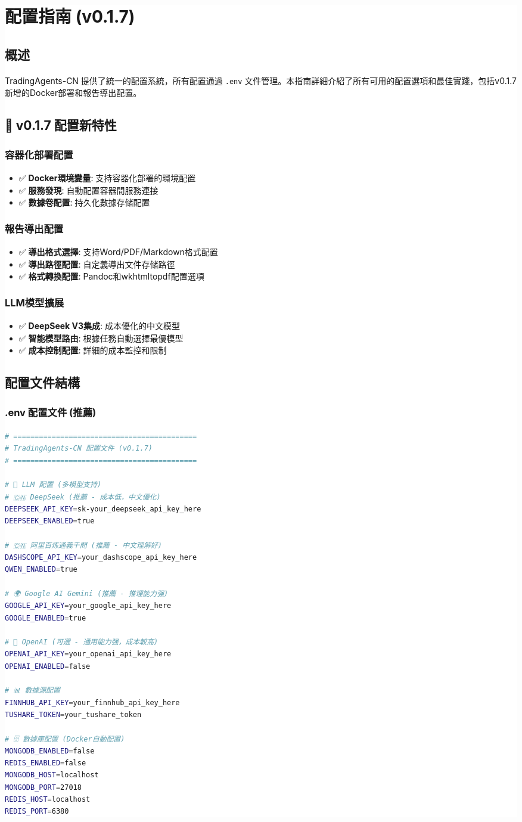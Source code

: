 # 配置指南 (v0.1.7)

## 概述

TradingAgents-CN 提供了統一的配置系統，所有配置通過 `.env` 文件管理。本指南詳細介紹了所有可用的配置選項和最佳實踐，包括v0.1.7新增的Docker部署和報告導出配置。

## 🎯 v0.1.7 配置新特性

### 容器化部署配置
- ✅ **Docker環境變量**: 支持容器化部署的環境配置
- ✅ **服務發現**: 自動配置容器間服務連接
- ✅ **數據卷配置**: 持久化數據存储配置

### 報告導出配置
- ✅ **導出格式選擇**: 支持Word/PDF/Markdown格式配置
- ✅ **導出路徑配置**: 自定義導出文件存储路徑
- ✅ **格式轉換配置**: Pandoc和wkhtmltopdf配置選項

### LLM模型擴展
- ✅ **DeepSeek V3集成**: 成本優化的中文模型
- ✅ **智能模型路由**: 根據任務自動選擇最優模型
- ✅ **成本控制配置**: 詳細的成本監控和限制

## 配置文件結構

### .env 配置文件 (推薦)
```bash
# ===========================================
# TradingAgents-CN 配置文件 (v0.1.7)
# ===========================================

# 🧠 LLM 配置 (多模型支持)
# 🇨🇳 DeepSeek (推薦 - 成本低，中文優化)
DEEPSEEK_API_KEY=sk-your_deepseek_api_key_here
DEEPSEEK_ENABLED=true

# 🇨🇳 阿里百炼通義千問 (推薦 - 中文理解好)
DASHSCOPE_API_KEY=your_dashscope_api_key_here
QWEN_ENABLED=true

# 🌍 Google AI Gemini (推薦 - 推理能力强)
GOOGLE_API_KEY=your_google_api_key_here
GOOGLE_ENABLED=true

# 🤖 OpenAI (可選 - 通用能力强，成本較高)
OPENAI_API_KEY=your_openai_api_key_here
OPENAI_ENABLED=false

# 📊 數據源配置
FINNHUB_API_KEY=your_finnhub_api_key_here
TUSHARE_TOKEN=your_tushare_token

# 🗄️ 數據庫配置 (Docker自動配置)
MONGODB_ENABLED=false
REDIS_ENABLED=false
MONGODB_HOST=localhost
MONGODB_PORT=27018
REDIS_HOST=localhost
REDIS_PORT=6380

```